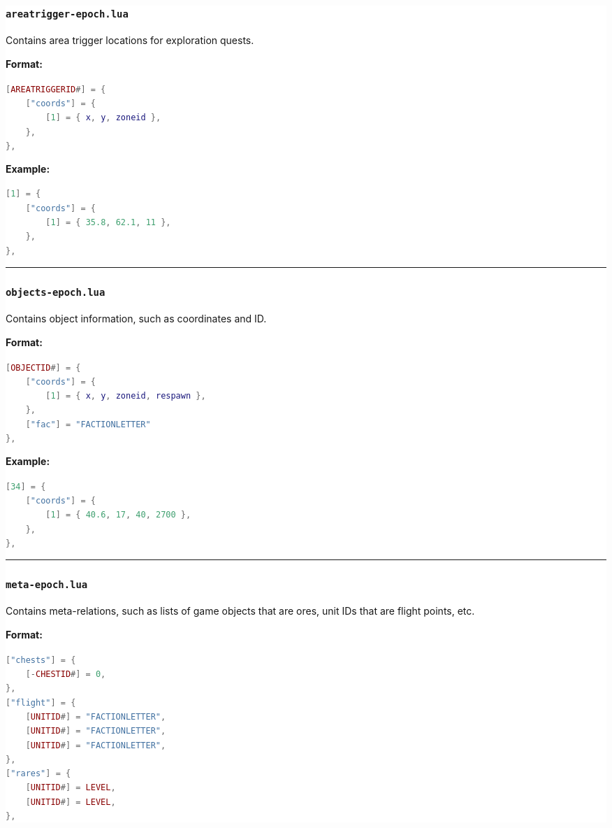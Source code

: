 
### `areatrigger-epoch.lua`
Contains area trigger locations for exploration quests.

**Format:**
```lua
[AREATRIGGERID#] = {
    ["coords"] = {
        [1] = { x, y, zoneid },
    },
},
```

**Example:**
```lua
[1] = {
    ["coords"] = {
        [1] = { 35.8, 62.1, 11 },
    },
},
```

---

### `objects-epoch.lua`
Contains object information, such as coordinates and ID.

**Format:**
```lua
[OBJECTID#] = {
    ["coords"] = {
        [1] = { x, y, zoneid, respawn },
    },
    ["fac"] = "FACTIONLETTER"
},
```

**Example:**
```lua
[34] = {
    ["coords"] = {
        [1] = { 40.6, 17, 40, 2700 },
    },
},
```

---

### `meta-epoch.lua`
Contains meta-relations, such as lists of game objects that are ores, unit IDs that are flight points, etc.

**Format:**
```lua
["chests"] = {
    [-CHESTID#] = 0,
},
["flight"] = {
    [UNITID#] = "FACTIONLETTER",
    [UNITID#] = "FACTIONLETTER",
    [UNITID#] = "FACTIONLETTER",
},
["rares"] = {
    [UNITID#] = LEVEL,
    [UNITID#] = LEVEL,
},
```

